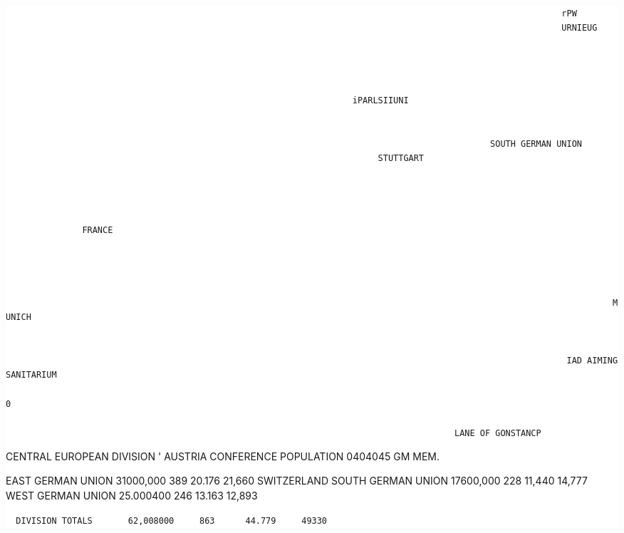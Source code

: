 

                                                                                                                 rPW
                                                                                                                 URNIEUG




                                                                        iPARLSIIUNI


                                                                                                   SOUTH GERMAN UNION
                                                                             STUTTGART




                   FRANCE




                                                                                                                           MUNICH


                                                                                                                  IAD AIMING SANITARIUM
                                                                                                                            0

                                                                                            LANE OF GONSTANCP




CENTRAL EUROPEAN DIVISION                                                                                                                 ' AUSTRIA
      CONFERENCE            POPULATION   0404045   GM MEM.

  EAST GERMAN UNION         31000,000     389      20.176     21,660       SWITZERLAND
  SOUTH GERMAN UNION        17600,000     228      11,440     14,777
  WEST GERMAN UNION         25.000400     246      13.163     12,893

      DIVISION TOTALS       62,008000     863      44.779     49330

